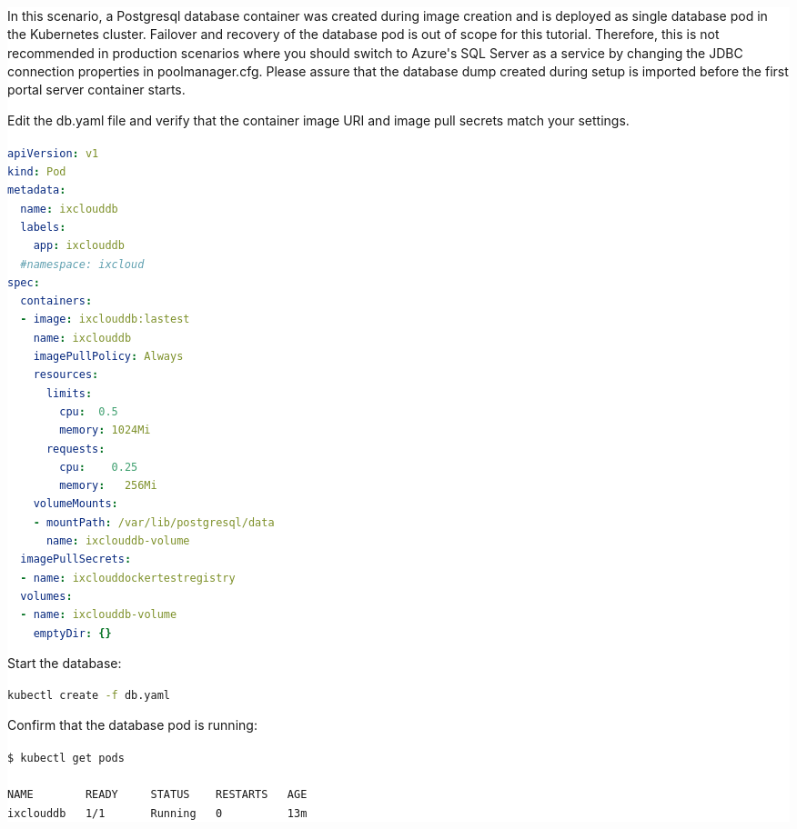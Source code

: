 In this scenario, a Postgresql database container was created during image creation and is deployed as single database pod in the Kubernetes cluster. Failover and recovery of the database pod is out of scope for this tutorial. Therefore, this is not recommended in production scenarios where you should switch to  Azure's SQL Server as a service by changing the JDBC connection properties in poolmanager.cfg. Please assure that the database dump created during setup is imported before the first portal server container starts.

Edit the db.yaml file and verify that the container image URI and image pull secrets match your settings.

```yaml
apiVersion: v1
kind: Pod
metadata:
  name: ixclouddb
  labels:
    app: ixclouddb
  #namespace: ixcloud
spec:
  containers:
  - image: ixclouddb:lastest
    name: ixclouddb
    imagePullPolicy: Always
    resources:
      limits:
        cpu:  0.5
        memory: 1024Mi
      requests:
        cpu:    0.25
        memory:   256Mi
    volumeMounts:
    - mountPath: /var/lib/postgresql/data
      name: ixclouddb-volume
  imagePullSecrets:
  - name: ixclouddockertestregistry
  volumes:
  - name: ixclouddb-volume
    emptyDir: {}
```

Start the database:

```bash
kubectl create -f db.yaml
```

Confirm that the database pod is running:

```bash
$ kubectl get pods

NAME        READY     STATUS    RESTARTS   AGE
ixclouddb   1/1       Running   0          13m
```
